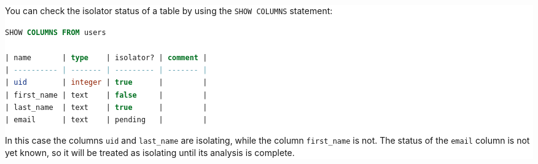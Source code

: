 You can check the isolator status of a table by using the `SHOW COLUMNS` statement:

```sql
SHOW COLUMNS FROM users

| name       | type    | isolator? | comment |
| ---------- | ------- | --------- | ------- |
| uid        | integer | true      |         |
| first_name | text    | false     |         |
| last_name  | text    | true      |         |
| email      | text    | pending   |         |
```

In this case the columns `uid` and `last_name` are isolating, while the column `first_name` is not. The status of the
`email` column is not yet known, so it will be treated as isolating until its analysis is complete.
